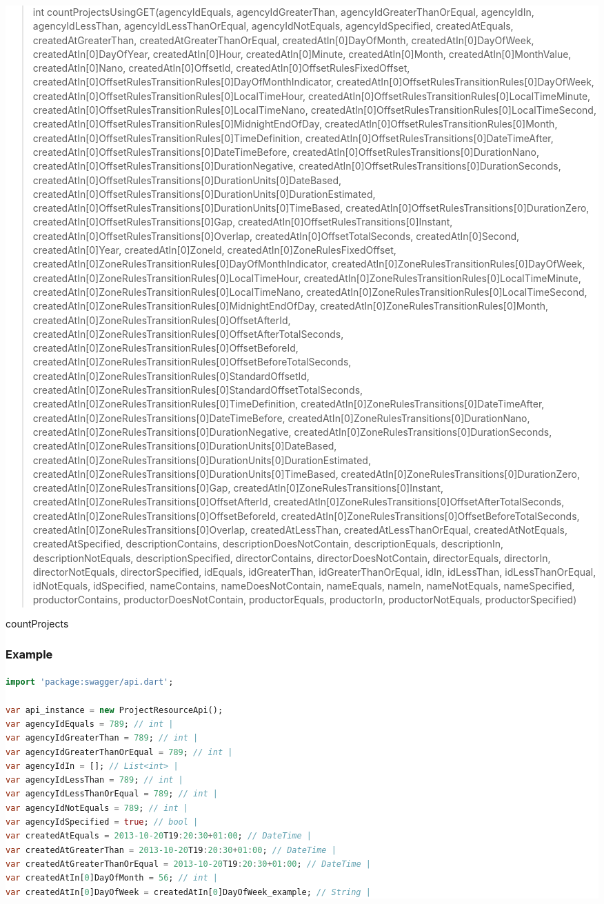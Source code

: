> int countProjectsUsingGET(agencyIdEquals, agencyIdGreaterThan, agencyIdGreaterThanOrEqual, agencyIdIn, agencyIdLessThan, agencyIdLessThanOrEqual, agencyIdNotEquals, agencyIdSpecified, createdAtEquals, createdAtGreaterThan, createdAtGreaterThanOrEqual, createdAtIn[0]DayOfMonth, createdAtIn[0]DayOfWeek, createdAtIn[0]DayOfYear, createdAtIn[0]Hour, createdAtIn[0]Minute, createdAtIn[0]Month, createdAtIn[0]MonthValue, createdAtIn[0]Nano, createdAtIn[0]OffsetId, createdAtIn[0]OffsetRulesFixedOffset, createdAtIn[0]OffsetRulesTransitionRules[0]DayOfMonthIndicator, createdAtIn[0]OffsetRulesTransitionRules[0]DayOfWeek, createdAtIn[0]OffsetRulesTransitionRules[0]LocalTimeHour, createdAtIn[0]OffsetRulesTransitionRules[0]LocalTimeMinute, createdAtIn[0]OffsetRulesTransitionRules[0]LocalTimeNano, createdAtIn[0]OffsetRulesTransitionRules[0]LocalTimeSecond, createdAtIn[0]OffsetRulesTransitionRules[0]MidnightEndOfDay, createdAtIn[0]OffsetRulesTransitionRules[0]Month, createdAtIn[0]OffsetRulesTransitionRules[0]TimeDefinition, createdAtIn[0]OffsetRulesTransitions[0]DateTimeAfter, createdAtIn[0]OffsetRulesTransitions[0]DateTimeBefore, createdAtIn[0]OffsetRulesTransitions[0]DurationNano, createdAtIn[0]OffsetRulesTransitions[0]DurationNegative, createdAtIn[0]OffsetRulesTransitions[0]DurationSeconds, createdAtIn[0]OffsetRulesTransitions[0]DurationUnits[0]DateBased, createdAtIn[0]OffsetRulesTransitions[0]DurationUnits[0]DurationEstimated, createdAtIn[0]OffsetRulesTransitions[0]DurationUnits[0]TimeBased, createdAtIn[0]OffsetRulesTransitions[0]DurationZero, createdAtIn[0]OffsetRulesTransitions[0]Gap, createdAtIn[0]OffsetRulesTransitions[0]Instant, createdAtIn[0]OffsetRulesTransitions[0]Overlap, createdAtIn[0]OffsetTotalSeconds, createdAtIn[0]Second, createdAtIn[0]Year, createdAtIn[0]ZoneId, createdAtIn[0]ZoneRulesFixedOffset, createdAtIn[0]ZoneRulesTransitionRules[0]DayOfMonthIndicator, createdAtIn[0]ZoneRulesTransitionRules[0]DayOfWeek, createdAtIn[0]ZoneRulesTransitionRules[0]LocalTimeHour, createdAtIn[0]ZoneRulesTransitionRules[0]LocalTimeMinute, createdAtIn[0]ZoneRulesTransitionRules[0]LocalTimeNano, createdAtIn[0]ZoneRulesTransitionRules[0]LocalTimeSecond, createdAtIn[0]ZoneRulesTransitionRules[0]MidnightEndOfDay, createdAtIn[0]ZoneRulesTransitionRules[0]Month, createdAtIn[0]ZoneRulesTransitionRules[0]OffsetAfterId, createdAtIn[0]ZoneRulesTransitionRules[0]OffsetAfterTotalSeconds, createdAtIn[0]ZoneRulesTransitionRules[0]OffsetBeforeId, createdAtIn[0]ZoneRulesTransitionRules[0]OffsetBeforeTotalSeconds, createdAtIn[0]ZoneRulesTransitionRules[0]StandardOffsetId, createdAtIn[0]ZoneRulesTransitionRules[0]StandardOffsetTotalSeconds, createdAtIn[0]ZoneRulesTransitionRules[0]TimeDefinition, createdAtIn[0]ZoneRulesTransitions[0]DateTimeAfter, createdAtIn[0]ZoneRulesTransitions[0]DateTimeBefore, createdAtIn[0]ZoneRulesTransitions[0]DurationNano, createdAtIn[0]ZoneRulesTransitions[0]DurationNegative, createdAtIn[0]ZoneRulesTransitions[0]DurationSeconds, createdAtIn[0]ZoneRulesTransitions[0]DurationUnits[0]DateBased, createdAtIn[0]ZoneRulesTransitions[0]DurationUnits[0]DurationEstimated, createdAtIn[0]ZoneRulesTransitions[0]DurationUnits[0]TimeBased, createdAtIn[0]ZoneRulesTransitions[0]DurationZero, createdAtIn[0]ZoneRulesTransitions[0]Gap, createdAtIn[0]ZoneRulesTransitions[0]Instant, createdAtIn[0]ZoneRulesTransitions[0]OffsetAfterId, createdAtIn[0]ZoneRulesTransitions[0]OffsetAfterTotalSeconds, createdAtIn[0]ZoneRulesTransitions[0]OffsetBeforeId, createdAtIn[0]ZoneRulesTransitions[0]OffsetBeforeTotalSeconds, createdAtIn[0]ZoneRulesTransitions[0]Overlap, createdAtLessThan, createdAtLessThanOrEqual, createdAtNotEquals, createdAtSpecified, descriptionContains, descriptionDoesNotContain, descriptionEquals, descriptionIn, descriptionNotEquals, descriptionSpecified, directorContains, directorDoesNotContain, directorEquals, directorIn, directorNotEquals, directorSpecified, idEquals, idGreaterThan, idGreaterThanOrEqual, idIn, idLessThan, idLessThanOrEqual, idNotEquals, idSpecified, nameContains, nameDoesNotContain, nameEquals, nameIn, nameNotEquals, nameSpecified, productorContains, productorDoesNotContain, productorEquals, productorIn, productorNotEquals, productorSpecified)

countProjects

### Example 
```dart
import 'package:swagger/api.dart';

var api_instance = new ProjectResourceApi();
var agencyIdEquals = 789; // int | 
var agencyIdGreaterThan = 789; // int | 
var agencyIdGreaterThanOrEqual = 789; // int | 
var agencyIdIn = []; // List<int> | 
var agencyIdLessThan = 789; // int | 
var agencyIdLessThanOrEqual = 789; // int | 
var agencyIdNotEquals = 789; // int | 
var agencyIdSpecified = true; // bool | 
var createdAtEquals = 2013-10-20T19:20:30+01:00; // DateTime | 
var createdAtGreaterThan = 2013-10-20T19:20:30+01:00; // DateTime | 
var createdAtGreaterThanOrEqual = 2013-10-20T19:20:30+01:00; // DateTime | 
var createdAtIn[0]DayOfMonth = 56; // int | 
var createdAtIn[0]DayOfWeek = createdAtIn[0]DayOfWeek_example; // String | 
```